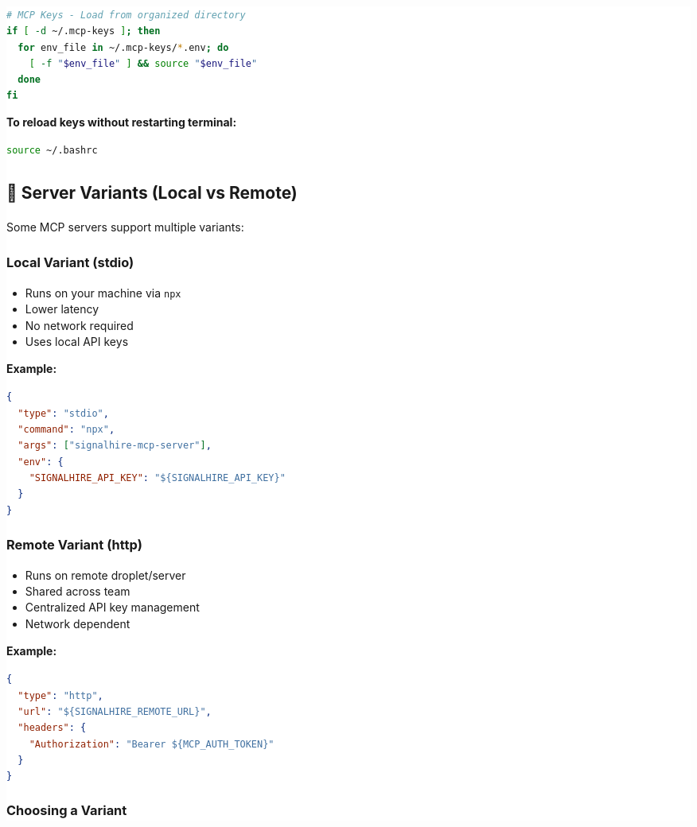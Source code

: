 ```bash
# MCP Keys - Load from organized directory
if [ -d ~/.mcp-keys ]; then
  for env_file in ~/.mcp-keys/*.env; do
    [ -f "$env_file" ] && source "$env_file"
  done
fi
```

**To reload keys without restarting terminal:**
```bash
source ~/.bashrc
```

## 🎨 Server Variants (Local vs Remote)

Some MCP servers support multiple variants:

### Local Variant (stdio)
- Runs on your machine via `npx`
- Lower latency
- No network required
- Uses local API keys

**Example:**
```json
{
  "type": "stdio",
  "command": "npx",
  "args": ["signalhire-mcp-server"],
  "env": {
    "SIGNALHIRE_API_KEY": "${SIGNALHIRE_API_KEY}"
  }
}
```

### Remote Variant (http)
- Runs on remote droplet/server
- Shared across team
- Centralized API key management
- Network dependent

**Example:**
```json
{
  "type": "http",
  "url": "${SIGNALHIRE_REMOTE_URL}",
  "headers": {
    "Authorization": "Bearer ${MCP_AUTH_TOKEN}"
  }
}
```

### Choosing a Variant
